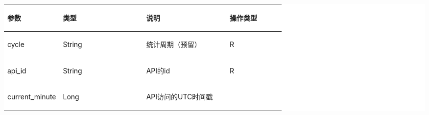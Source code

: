 <a name="zh-cn_topic_0118924584_table4467085"></a>
<table><thead align="left"><tr id="zh-cn_topic_0118924584_row59812800"><th class="cellrowborder" valign="top" width="20%" id="mcps1.2.5.1.1"><p id="zh-cn_topic_0118924584_p12998626"><a name="zh-cn_topic_0118924584_p12998626"></a><a name="zh-cn_topic_0118924584_p12998626"></a>参数</p>
</th>
<th class="cellrowborder" valign="top" width="30%" id="mcps1.2.5.1.2"><p id="zh-cn_topic_0118924584_p46255772"><a name="zh-cn_topic_0118924584_p46255772"></a><a name="zh-cn_topic_0118924584_p46255772"></a>类型</p>
</th>
<th class="cellrowborder" valign="top" width="30%" id="mcps1.2.5.1.3"><p id="zh-cn_topic_0118924584_p55730071"><a name="zh-cn_topic_0118924584_p55730071"></a><a name="zh-cn_topic_0118924584_p55730071"></a>说明</p>
</th>
<th class="cellrowborder" valign="top" width="20%" id="mcps1.2.5.1.4"><p id="zh-cn_topic_0118924584_p17841915"><a name="zh-cn_topic_0118924584_p17841915"></a><a name="zh-cn_topic_0118924584_p17841915"></a>操作类型</p>
</th>
</tr>
</thead>
<tbody><tr id="zh-cn_topic_0118924584_row35908974"><td class="cellrowborder" valign="top" width="20%" headers="mcps1.2.5.1.1 "><p id="zh-cn_topic_0118924584_p22945819"><a name="zh-cn_topic_0118924584_p22945819"></a><a name="zh-cn_topic_0118924584_p22945819"></a>cycle</p>
</td>
<td class="cellrowborder" valign="top" width="30%" headers="mcps1.2.5.1.2 "><p id="zh-cn_topic_0118924584_p46672040"><a name="zh-cn_topic_0118924584_p46672040"></a><a name="zh-cn_topic_0118924584_p46672040"></a>String</p>
</td>
<td class="cellrowborder" valign="top" width="30%" headers="mcps1.2.5.1.3 "><p id="zh-cn_topic_0118924584_p22338877"><a name="zh-cn_topic_0118924584_p22338877"></a><a name="zh-cn_topic_0118924584_p22338877"></a>统计周期（预留）</p>
</td>
<td class="cellrowborder" valign="top" width="20%" headers="mcps1.2.5.1.4 "><p id="zh-cn_topic_0118924584_p64618627"><a name="zh-cn_topic_0118924584_p64618627"></a><a name="zh-cn_topic_0118924584_p64618627"></a>R</p>
</td>
</tr>
<tr id="zh-cn_topic_0118924584_row44696736"><td class="cellrowborder" valign="top" width="20%" headers="mcps1.2.5.1.1 "><p id="zh-cn_topic_0118924584_p63665841"><a name="zh-cn_topic_0118924584_p63665841"></a><a name="zh-cn_topic_0118924584_p63665841"></a>api_id</p>
</td>
<td class="cellrowborder" valign="top" width="30%" headers="mcps1.2.5.1.2 "><p id="zh-cn_topic_0118924584_p56659528"><a name="zh-cn_topic_0118924584_p56659528"></a><a name="zh-cn_topic_0118924584_p56659528"></a>String</p>
</td>
<td class="cellrowborder" valign="top" width="30%" headers="mcps1.2.5.1.3 "><p id="zh-cn_topic_0118924584_p26019018"><a name="zh-cn_topic_0118924584_p26019018"></a><a name="zh-cn_topic_0118924584_p26019018"></a>API的id</p>
</td>
<td class="cellrowborder" valign="top" width="20%" headers="mcps1.2.5.1.4 "><p id="zh-cn_topic_0118924584_p27165729"><a name="zh-cn_topic_0118924584_p27165729"></a><a name="zh-cn_topic_0118924584_p27165729"></a>R</p>
</td>
</tr>
<tr id="zh-cn_topic_0118924584_row43164976"><td class="cellrowborder" valign="top" width="20%" headers="mcps1.2.5.1.1 "><p id="zh-cn_topic_0118924584_p6702177"><a name="zh-cn_topic_0118924584_p6702177"></a><a name="zh-cn_topic_0118924584_p6702177"></a>current_minute</p>
</td>
<td class="cellrowborder" valign="top" width="30%" headers="mcps1.2.5.1.2 "><p id="zh-cn_topic_0118924584_p6005466"><a name="zh-cn_topic_0118924584_p6005466"></a><a name="zh-cn_topic_0118924584_p6005466"></a>Long</p>
</td>
<td class="cellrowborder" valign="top" width="30%" headers="mcps1.2.5.1.3 "><p id="zh-cn_topic_0118924584_p16680772"><a name="zh-cn_topic_0118924584_p16680772"></a><a name="zh-cn_topic_0118924584_p16680772"></a>API访问的UTC时间戳</p>